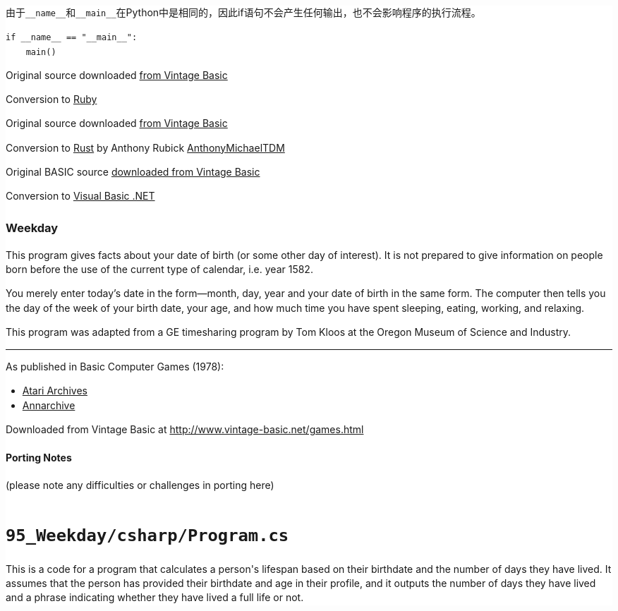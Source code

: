 由于`__name__`和`__main__`在Python中是相同的，因此if语句不会产生任何输出，也不会影响程序的执行流程。


```
if __name__ == "__main__":
    main()

```

Original source downloaded [from Vintage Basic](http://www.vintage-basic.net/games.html)

Conversion to [Ruby](https://www.ruby-lang.org/en/)


Original source downloaded [from Vintage Basic](http://www.vintage-basic.net/games.html)

Conversion to [Rust](https://www.rust-lang.org/) by Anthony Rubick [AnthonyMichaelTDM](https://github.com/AnthonyMichaelTDM)


Original BASIC source [downloaded from Vintage Basic](http://www.vintage-basic.net/games.html)

Conversion to [Visual Basic .NET](https://en.wikipedia.org/wiki/Visual_Basic_.NET)


### Weekday

This program gives facts about your date of birth (or some other day of interest). It is not prepared to give information on people born before the use of the current type of calendar, i.e. year 1582.

You merely enter today’s date in the form—month, day, year and your date of birth in the same form. The computer then tells you the day of the week of your birth date, your age, and how much time you have spent sleeping, eating, working, and relaxing.

This program was adapted from a GE timesharing program by Tom Kloos at the Oregon Museum of Science and Industry.

---

As published in Basic Computer Games (1978):
- [Atari Archives](https://www.atariarchives.org/basicgames/showpage.php?page=179)
- [Annarchive](https://annarchive.com/files/Basic_Computer_Games_Microcomputer_Edition.pdf#page=194)

Downloaded from Vintage Basic at
http://www.vintage-basic.net/games.html

#### Porting Notes

(please note any difficulties or challenges in porting here)


# `95_Weekday/csharp/Program.cs`

This is a code for a program that calculates a person's lifespan based on their birthdate and the number of days they have lived. It assumes that the person has provided their birthdate and age in their profile, and it outputs the number of days they have lived and a phrase indicating whether they have lived a full life or not.

